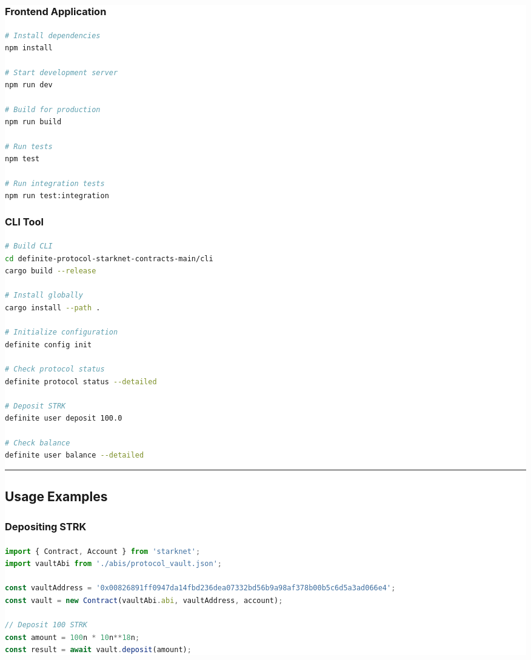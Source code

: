 ### Frontend Application

```bash
# Install dependencies
npm install

# Start development server
npm run dev

# Build for production
npm run build

# Run tests
npm test

# Run integration tests
npm run test:integration
```

### CLI Tool

```bash
# Build CLI
cd definite-protocol-starknet-contracts-main/cli
cargo build --release

# Install globally
cargo install --path .

# Initialize configuration
definite config init

# Check protocol status
definite protocol status --detailed

# Deposit STRK
definite user deposit 100.0

# Check balance
definite user balance --detailed
```

---

## Usage Examples

### Depositing STRK

```typescript
import { Contract, Account } from 'starknet';
import vaultAbi from './abis/protocol_vault.json';

const vaultAddress = '0x00826891ff0947da14fbd236dea07332bd56b9a98af378b00b5c6d5a3ad066e4';
const vault = new Contract(vaultAbi.abi, vaultAddress, account);

// Deposit 100 STRK
const amount = 100n * 10n**18n;
const result = await vault.deposit(amount);
```
